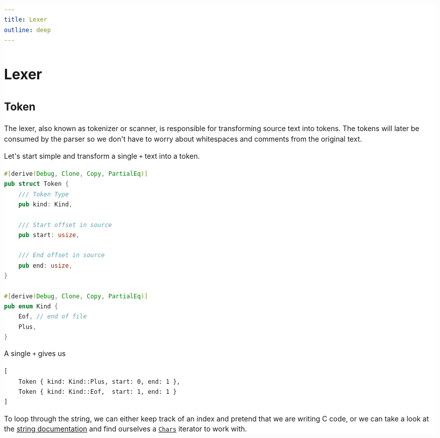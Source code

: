```yaml
---
title: Lexer
outline: deep
---
```


# Lexer

## Token

The lexer, also known as tokenizer or scanner, is responsible for transforming source text into tokens.
The tokens will later be consumed by the parser so we don't have to worry about whitespaces and comments from the original text.

Let's start simple and transform a single `+` text into a token.

```rust
#[derive(Debug, Clone, Copy, PartialEq)]
pub struct Token {
    /// Token Type
    pub kind: Kind,

    /// Start offset in source
    pub start: usize,

    /// End offset in source
    pub end: usize,
}

#[derive(Debug, Clone, Copy, PartialEq)]
pub enum Kind {
    Eof, // end of file
    Plus,
}
```

A single `+` gives us

```
[
    Token { kind: Kind::Plus, start: 0, end: 1 },
    Token { kind: Kind::Eof,  start: 1, end: 1 }
]
```

To loop through the string, we can either keep track of an index and pretend that we are writing C code,
or we can take a look at the [string documentation](https://doc.rust-lang.org/std/primitive.str.html#)
and find ourselves a [`Chars`](https://doc.rust-lang.org/std/str/struct.Chars.html) iterator to work with.
